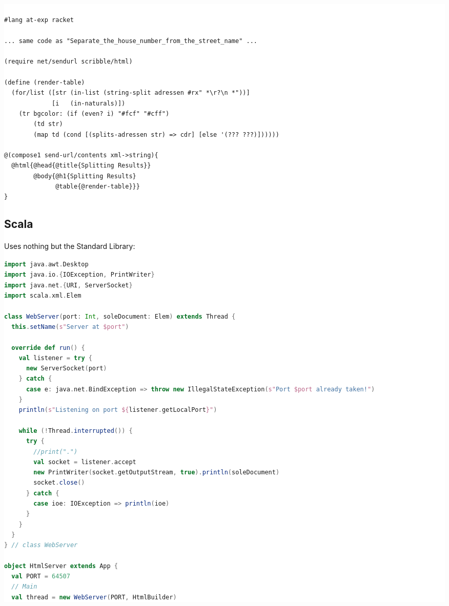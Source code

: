 

```racket

#lang at-exp racket

... same code as "Separate_the_house_number_from_the_street_name" ...

(require net/sendurl scribble/html)

(define (render-table)
  (for/list ([str (in-list (string-split adressen #rx" *\r?\n *"))]
             [i   (in-naturals)])
    (tr bgcolor: (if (even? i) "#fcf" "#cff")
        (td str)
        (map td (cond [(splits-adressen str) => cdr] [else '(??? ???)])))))

@(compose1 send-url/contents xml->string){
  @html{@head{@title{Splitting Results}}
        @body{@h1{Splitting Results}
              @table{@render-table}}}
}

```



## Scala


Uses nothing but the Standard Library:

```scala
import java.awt.Desktop
import java.io.{IOException, PrintWriter}
import java.net.{URI, ServerSocket}
import scala.xml.Elem

class WebServer(port: Int, soleDocument: Elem) extends Thread {
  this.setName(s"Server at $port")

  override def run() {
    val listener = try {
      new ServerSocket(port)
    } catch {
      case e: java.net.BindException => throw new IllegalStateException(s"Port $port already taken!")
    }
    println(s"Listening on port ${listener.getLocalPort}")

    while (!Thread.interrupted()) {
      try {
        //print(".")
        val socket = listener.accept
        new PrintWriter(socket.getOutputStream, true).println(soleDocument)
        socket.close()
      } catch {
        case ioe: IOException => println(ioe)
      }
    }
  }
} // class WebServer

object HtmlServer extends App {
  val PORT = 64507
  // Main
  val thread = new WebServer(PORT, HtmlBuilder)
```